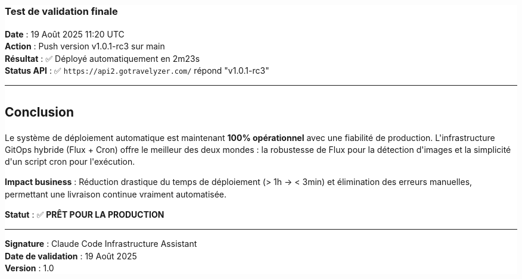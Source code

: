 ### Test de validation finale
**Date** : 19 Août 2025 11:20 UTC  
**Action** : Push version v1.0.1-rc3 sur main  
**Résultat** : ✅ Déployé automatiquement en 2m23s  
**Status API** : ✅ `https://api2.gotravelyzer.com/` répond "v1.0.1-rc3"

---

## Conclusion

Le système de déploiement automatique est maintenant **100% opérationnel** avec une fiabilité de production. L'infrastructure GitOps hybride (Flux + Cron) offre le meilleur des deux mondes : la robustesse de Flux pour la détection d'images et la simplicité d'un script cron pour l'exécution.

**Impact business** : Réduction drastique du temps de déploiement (> 1h → < 3min) et élimination des erreurs manuelles, permettant une livraison continue vraiment automatisée.

**Statut** : ✅ **PRÊT POUR LA PRODUCTION**

---

**Signature** : Claude Code Infrastructure Assistant  
**Date de validation** : 19 Août 2025  
**Version** : 1.0
